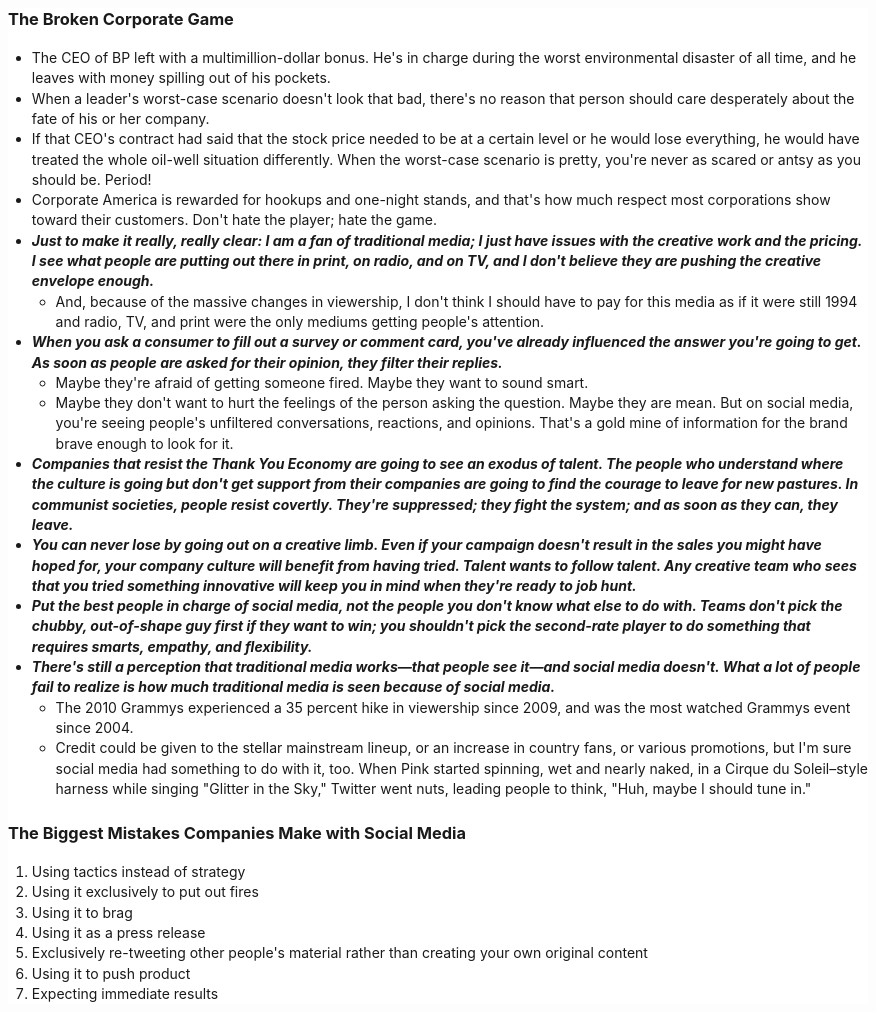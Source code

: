 ### The Broken Corporate Game

- The CEO of BP left with a multimillion-dollar bonus. He's in charge during the worst environmental disaster of all time, and he leaves with money spilling out of his pockets.
- When a leader's worst-case scenario doesn't look that bad, there's no reason that person should care desperately about the fate of his or her company.
- If that CEO's contract had said that the stock price needed to be at a certain level or he would lose everything, he would have treated the whole oil-well situation differently. When the worst-case scenario is pretty, you're never as scared or antsy as you should be. Period!
- Corporate America is rewarded for hookups and one-night stands, and that's how much respect most corporations show toward their customers. Don't hate the player; hate the game.
- ***Just to make it really, really clear: I am a fan of traditional media; I just have issues with the creative work and the pricing. I see what people are putting out there in print, on radio, and on TV, and I don't believe they are pushing the creative envelope enough.***
  - And, because of the massive changes in viewership, I don't think I should have to pay for this media as if it were still 1994 and radio, TV, and print were the only mediums getting people's attention.
- ***When you ask a consumer to fill out a survey or comment card, you've already influenced the answer you're going to get. As soon as people are asked for their opinion, they filter their replies.***
  - Maybe they're afraid of getting someone fired. Maybe they want to sound smart.
  - Maybe they don't want to hurt the feelings of the person asking the question. Maybe they are mean. But on social media, you're seeing people's unfiltered conversations, reactions, and opinions. That's a gold mine of information for the brand brave enough to look for it.
- ***Companies that resist the Thank You Economy are going to see an exodus of talent. The people who understand where the culture is going but don't get support from their companies are going to find the courage to leave for new pastures. In communist societies, people resist covertly. They're suppressed; they fight the system; and as soon as they can, they leave.***
- ***You can never lose by going out on a creative limb. Even if your campaign doesn't result in the sales you might have hoped for, your company culture will benefit from having tried. Talent wants to follow talent. Any creative team who sees that you tried something innovative will keep you in mind when they're ready to job hunt.***
- ***Put the best people in charge of social media, not the people you don't know what else to do with. Teams don't pick the chubby, out-of-shape guy first if they want to win; you shouldn't pick the second-rate player to do something that requires smarts, empathy, and flexibility.***
- ***There's still a perception that traditional media works—that people see it—and social media doesn't. What a lot of people fail to realize is how much traditional media is seen because of social media.***
  - The 2010 Grammys experienced a 35 percent hike in viewership since 2009, and was the most watched Grammys event since 2004.
  - Credit could be given to the stellar mainstream lineup, or an increase in country fans, or various promotions, but I'm sure social media had something to do with it, too. When Pink started spinning, wet and nearly naked, in a Cirque du Soleil–style harness while singing "Glitter in the Sky," Twitter went nuts, leading people to think, "Huh, maybe I should tune in."


### The Biggest Mistakes Companies Make with Social Media

1. Using tactics instead of strategy
2. Using it exclusively to put out fires
3. Using it to brag
4. Using it as a press release
5. Exclusively re-tweeting other people's material rather than creating your own original content
6. Using it to push product
7. Expecting immediate results
